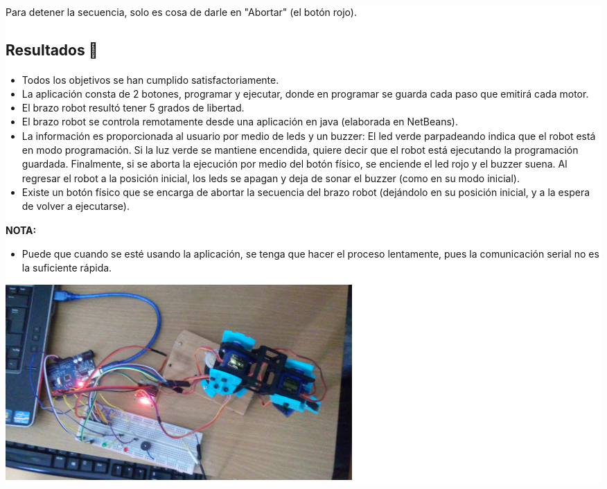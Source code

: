 Para detener la secuencia, solo es cosa de darle en "Abortar" (el botón rojo).


## Resultados 📌
 - Todos los objetivos se han cumplido satisfactoriamente.
 - La aplicación consta de 2 botones, programar y ejecutar, donde en programar se guarda cada paso que emitirá cada motor.
 - El brazo robot resultó tener 5 grados de libertad.
 - El brazo robot se controla remotamente desde una aplicación en java (elaborada en NetBeans).
 - La información es proporcionada al usuario por medio de leds y un buzzer: El led verde parpadeando indica que el robot está en modo programación. Si la luz verde se mantiene encendida, quiere decir que el robot está ejecutando la programación guardada. Finalmente, si se aborta la ejecución por medio del botón físico, se enciende el led rojo y el buzzer suena. Al regresar el robot a la posición inicial, los leds se apagan y deja de sonar el buzzer (como en su modo inicial).
 - Existe un botón físico que se encarga de abortar la secuencia del brazo robot (dejándolo en su posición inicial, y a la espera de volver a ejecutarse).
 
 **NOTA:** 
 - Puede que cuando se esté usando la aplicación, se tenga que hacer el proceso lentamente, pues la comunicación serial no es la suficiente rápida.

<img src="Imagenes/20181118_172139.jpg" width="500">